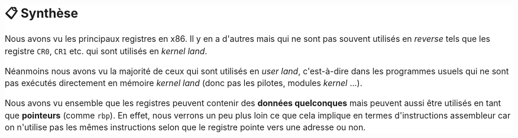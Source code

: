 ## 📋 Synthèse

Nous avons vu les principaux registres en x86. Il y en a d'autres mais qui ne sont pas souvent utilisés en *reverse* tels que les registre `CR0`, `CR1` etc. qui sont utilisés en *kernel land*.

Néanmoins nous avons vu la majorité de ceux qui sont utilisés en *user land*, c'est-à-dire dans les programmes usuels qui ne sont pas exécutés directement en mémoire *kernel land* (donc pas les pilotes, modules *kernel* ...).

Nous avons vu ensemble que les registres peuvent contenir des **données quelconques** mais peuvent aussi être utilisés en tant que **pointeurs** (comme `rbp`). En effet, nous verrons un peu plus loin ce que cela implique en termes d'instructions assembleur car on n'utilise pas les mêmes instructions selon que le registre pointe vers une adresse ou non.